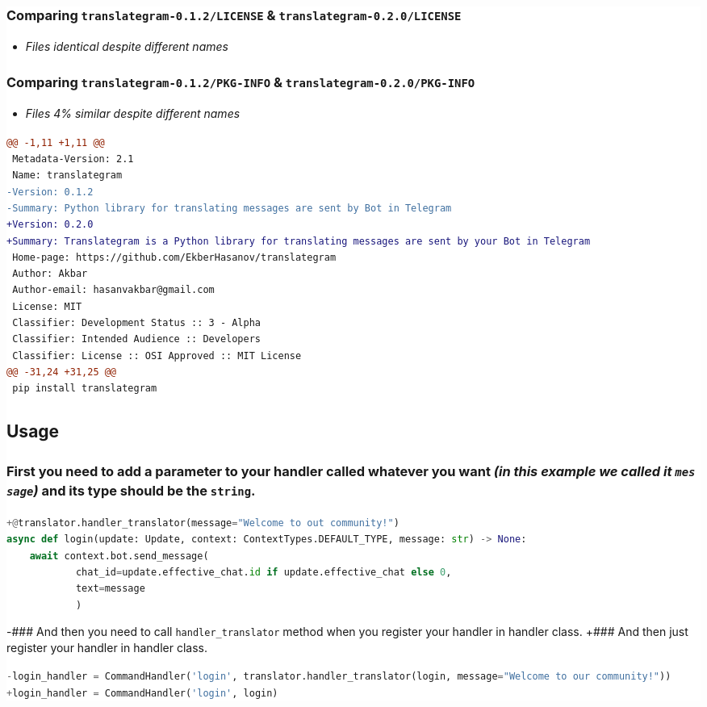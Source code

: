 ### Comparing `translategram-0.1.2/LICENSE` & `translategram-0.2.0/LICENSE`

 * *Files identical despite different names*

### Comparing `translategram-0.1.2/PKG-INFO` & `translategram-0.2.0/PKG-INFO`

 * *Files 4% similar despite different names*

```diff
@@ -1,11 +1,11 @@
 Metadata-Version: 2.1
 Name: translategram
-Version: 0.1.2
-Summary: Python library for translating messages are sent by Bot in Telegram
+Version: 0.2.0
+Summary: Translategram is a Python library for translating messages are sent by your Bot in Telegram
 Home-page: https://github.com/EkberHasanov/translategram
 Author: Akbar
 Author-email: hasanvakbar@gmail.com
 License: MIT
 Classifier: Development Status :: 3 - Alpha
 Classifier: Intended Audience :: Developers
 Classifier: License :: OSI Approved :: MIT License
@@ -31,24 +31,25 @@
 pip install translategram
 ```
 
 ## Usage
 
 ### First you need to add a parameter to your handler called whatever you want *(in this example we called it ```message```)* and its type should be the ```string```.
 ```python
+@translator.handler_translator(message="Welcome to out community!")
 async def login(update: Update, context: ContextTypes.DEFAULT_TYPE, message: str) -> None:
     await context.bot.send_message(
             chat_id=update.effective_chat.id if update.effective_chat else 0,
             text=message
             )
 ```
 
-### And then you need to call ```handler_translator``` method when you register your handler in handler class.
+### And then just register your handler in handler class.
 ```python
-login_handler = CommandHandler('login', translator.handler_translator(login, message="Welcome to our community!"))
+login_handler = CommandHandler('login', login)
 ```
 